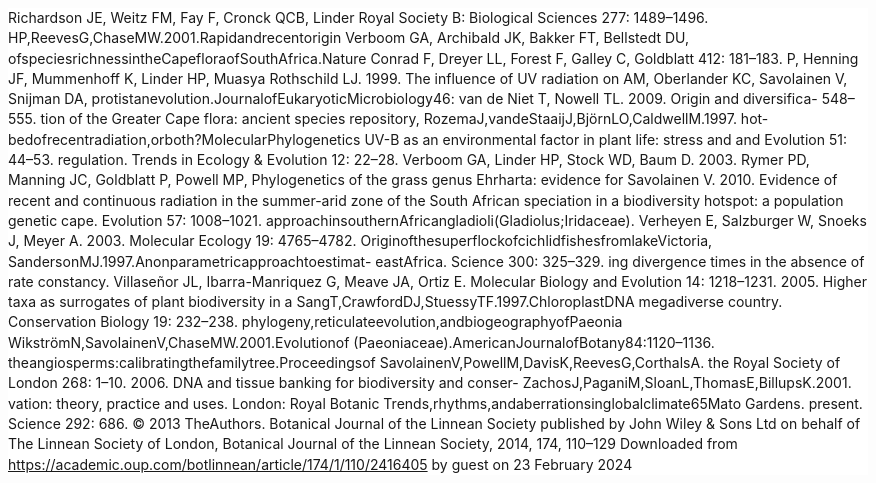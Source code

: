 Richardson JE, Weitz FM, Fay F, Cronck QCB, Linder Royal Society B: Biological Sciences 277: 1489–1496.
HP,ReevesG,ChaseMW.2001.Rapidandrecentorigin Verboom GA, Archibald JK, Bakker FT, Bellstedt DU,
ofspeciesrichnessintheCapefloraofSouthAfrica.Nature Conrad F, Dreyer LL, Forest F, Galley C, Goldblatt
412: 181–183. P, Henning JF, Mummenhoff K, Linder HP, Muasya
Rothschild LJ. 1999. The influence of UV radiation on AM, Oberlander KC, Savolainen V, Snijman DA,
protistanevolution.JournalofEukaryoticMicrobiology46: van de Niet T, Nowell TL. 2009. Origin and diversifica-
548–555. tion of the Greater Cape flora: ancient species repository,
RozemaJ,vandeStaaijJ,BjörnLO,CaldwellM.1997. hot-bedofrecentradiation,orboth?MolecularPhylogenetics
UV-B as an environmental factor in plant life: stress and and Evolution 51: 44–53.
regulation. Trends in Ecology & Evolution 12: 22–28. Verboom GA, Linder HP, Stock WD, Baum D. 2003.
Rymer PD, Manning JC, Goldblatt P, Powell MP, Phylogenetics of the grass genus Ehrharta: evidence for
Savolainen V. 2010. Evidence of recent and continuous radiation in the summer-arid zone of the South African
speciation in a biodiversity hotspot: a population genetic cape. Evolution 57: 1008–1021.
approachinsouthernAfricangladioli(Gladiolus;Iridaceae). Verheyen E, Salzburger W, Snoeks J, Meyer A. 2003.
Molecular Ecology 19: 4765–4782. OriginofthesuperflockofcichlidfishesfromlakeVictoria,
SandersonMJ.1997.Anonparametricapproachtoestimat- eastAfrica. Science 300: 325–329.
ing divergence times in the absence of rate constancy. Villaseñor JL, Ibarra-Manriquez G, Meave JA, Ortiz E.
Molecular Biology and Evolution 14: 1218–1231. 2005. Higher taxa as surrogates of plant biodiversity in a
SangT,CrawfordDJ,StuessyTF.1997.ChloroplastDNA megadiverse country. Conservation Biology 19: 232–238.
phylogeny,reticulateevolution,andbiogeographyofPaeonia WikströmN,SavolainenV,ChaseMW.2001.Evolutionof
(Paeoniaceae).AmericanJournalofBotany84:1120–1136. theangiosperms:calibratingthefamilytree.Proceedingsof
SavolainenV,PowellM,DavisK,ReevesG,CorthalsA. the Royal Society of London 268: 1–10.
2006. DNA and tissue banking for biodiversity and conser- ZachosJ,PaganiM,SloanL,ThomasE,BillupsK.2001.
vation: theory, practice and uses. London: Royal Botanic Trends,rhythms,andaberrationsinglobalclimate65Mato
Gardens. present. Science 292: 686.
© 2013 TheAuthors. Botanical Journal of the Linnean Society published by John Wiley & Sons Ltd on behalf of
The Linnean Society of London, Botanical Journal of the Linnean Society, 2014, 174, 110–129
Downloaded
from
https://academic.oup.com/botlinnean/article/174/1/110/2416405
by
guest
on
23
February
2024
